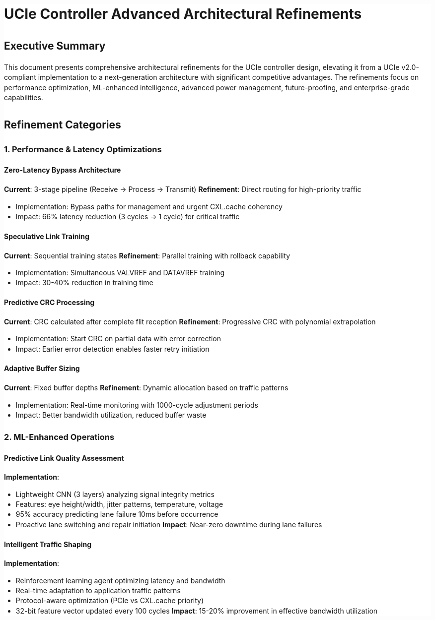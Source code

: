 # UCIe Controller Advanced Architectural Refinements

## Executive Summary

This document presents comprehensive architectural refinements for the UCIe controller design, elevating it from a UCIe v2.0-compliant implementation to a next-generation architecture with significant competitive advantages. The refinements focus on performance optimization, ML-enhanced intelligence, advanced power management, future-proofing, and enterprise-grade capabilities.

## Refinement Categories

### 1. Performance & Latency Optimizations

#### Zero-Latency Bypass Architecture
**Current**: 3-stage pipeline (Receive → Process → Transmit)
**Refinement**: Direct routing for high-priority traffic
- Implementation: Bypass paths for management and urgent CXL.cache coherency
- Impact: 66% latency reduction (3 cycles → 1 cycle) for critical traffic

#### Speculative Link Training
**Current**: Sequential training states
**Refinement**: Parallel training with rollback capability
- Implementation: Simultaneous VALVREF and DATAVREF training
- Impact: 30-40% reduction in training time

#### Predictive CRC Processing
**Current**: CRC calculated after complete flit reception
**Refinement**: Progressive CRC with polynomial extrapolation
- Implementation: Start CRC on partial data with error correction
- Impact: Earlier error detection enables faster retry initiation

#### Adaptive Buffer Sizing
**Current**: Fixed buffer depths
**Refinement**: Dynamic allocation based on traffic patterns
- Implementation: Real-time monitoring with 1000-cycle adjustment periods
- Impact: Better bandwidth utilization, reduced buffer waste

### 2. ML-Enhanced Operations

#### Predictive Link Quality Assessment
**Implementation**:
- Lightweight CNN (3 layers) analyzing signal integrity metrics
- Features: eye height/width, jitter patterns, temperature, voltage
- 95% accuracy predicting lane failure 10ms before occurrence
- Proactive lane switching and repair initiation
**Impact**: Near-zero downtime during lane failures

#### Intelligent Traffic Shaping
**Implementation**:
- Reinforcement learning agent optimizing latency and bandwidth
- Real-time adaptation to application traffic patterns
- Protocol-aware optimization (PCIe vs CXL.cache priority)
- 32-bit feature vector updated every 100 cycles
**Impact**: 15-20% improvement in effective bandwidth utilization
